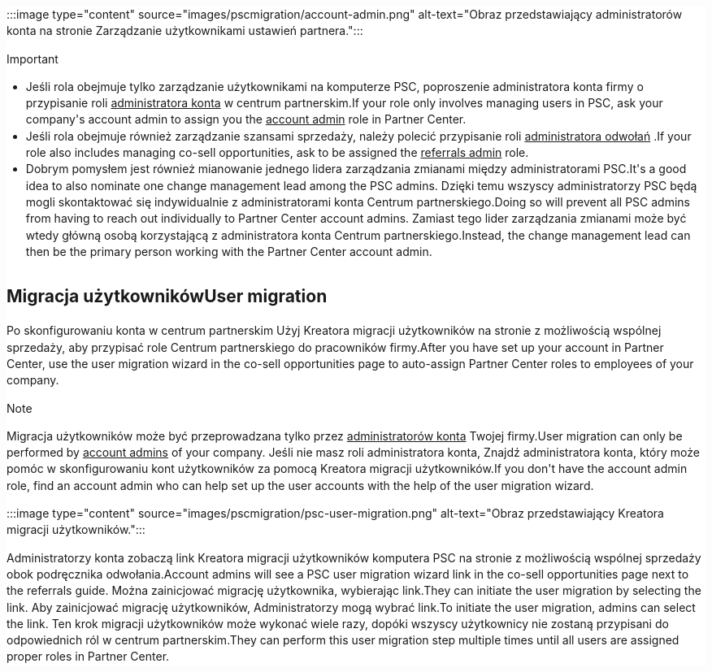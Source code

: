   :::image type="content" source="images/pscmigration/account-admin.png" alt-text="Obraz przedstawiający administratorów konta na stronie Zarządzanie użytkownikami ustawień partnera.":::

>[!Important]
>- <span data-ttu-id="eafc4-151">Jeśli rola obejmuje tylko zarządzanie użytkownikami na komputerze PSC, poproszenie administratora konta firmy o przypisanie roli [administratora konta](permissions-overview.md#manage-mpn-membership-and-your-company) w centrum partnerskim.</span><span class="sxs-lookup"><span data-stu-id="eafc4-151">If your role only involves managing users in PSC, ask your company's account admin to assign you the [account admin](permissions-overview.md#manage-mpn-membership-and-your-company) role in Partner Center.</span></span> 
>- <span data-ttu-id="eafc4-152">Jeśli rola obejmuje również zarządzanie szansami sprzedaży, należy polecić przypisanie roli [administratora odwołań](permissions-overview.md#manage-referrals) .</span><span class="sxs-lookup"><span data-stu-id="eafc4-152">If your role also includes managing co-sell opportunities, ask to be assigned the [referrals admin](permissions-overview.md#manage-referrals) role.</span></span>
> - <span data-ttu-id="eafc4-153">Dobrym pomysłem jest również mianowanie jednego lidera zarządzania zmianami między administratorami PSC.</span><span class="sxs-lookup"><span data-stu-id="eafc4-153">It's a good idea to also nominate one change management lead among the PSC admins.</span></span> <span data-ttu-id="eafc4-154">Dzięki temu wszyscy administratorzy PSC będą mogli skontaktować się indywidualnie z administratorami konta Centrum partnerskiego.</span><span class="sxs-lookup"><span data-stu-id="eafc4-154">Doing so will prevent all PSC admins from having to reach out individually to Partner Center account admins.</span></span> <span data-ttu-id="eafc4-155">Zamiast tego lider zarządzania zmianami może być wtedy główną osobą korzystającą z administratora konta Centrum partnerskiego.</span><span class="sxs-lookup"><span data-stu-id="eafc4-155">Instead, the change management lead can then be the primary person working with the Partner Center account admin.</span></span>

## <a name="user-migration"></a><span data-ttu-id="eafc4-156">Migracja użytkowników</span><span class="sxs-lookup"><span data-stu-id="eafc4-156">User migration</span></span>

<span data-ttu-id="eafc4-157">Po skonfigurowaniu konta w centrum partnerskim Użyj Kreatora migracji użytkowników na stronie z możliwością wspólnej sprzedaży, aby przypisać role Centrum partnerskiego do pracowników firmy.</span><span class="sxs-lookup"><span data-stu-id="eafc4-157">After you have set up your account in Partner Center, use the user migration wizard in the co-sell opportunities page to auto-assign Partner Center roles to employees of your company.</span></span>

>[!Note]
> <span data-ttu-id="eafc4-158">Migracja użytkowników może być przeprowadzana tylko przez [administratorów konta](permissions-overview.md#manage-mpn-membership-and-your-company) Twojej firmy.</span><span class="sxs-lookup"><span data-stu-id="eafc4-158">User migration can only be performed by [account admins](permissions-overview.md#manage-mpn-membership-and-your-company) of your company.</span></span> <span data-ttu-id="eafc4-159">Jeśli nie masz roli administratora konta, Znajdź administratora konta, który może pomóc w skonfigurowaniu kont użytkowników za pomocą Kreatora migracji użytkowników.</span><span class="sxs-lookup"><span data-stu-id="eafc4-159">If you don't have the account admin role, find an account admin who can help set up the user accounts with the help of the user migration wizard.</span></span>

:::image type="content" source="images/pscmigration/psc-user-migration.png" alt-text="Obraz przedstawiający Kreatora migracji użytkowników.":::

<span data-ttu-id="eafc4-161">Administratorzy konta zobaczą link Kreatora migracji użytkowników komputera PSC na stronie z możliwością wspólnej sprzedaży obok podręcznika odwołania.</span><span class="sxs-lookup"><span data-stu-id="eafc4-161">Account admins will see a PSC user migration wizard link in the co-sell opportunities page next to the referrals guide.</span></span> <span data-ttu-id="eafc4-162">Można zainicjować migrację użytkownika, wybierając link.</span><span class="sxs-lookup"><span data-stu-id="eafc4-162">They can initiate the user migration by selecting the link.</span></span> <span data-ttu-id="eafc4-163">Aby zainicjować migrację użytkowników, Administratorzy mogą wybrać link.</span><span class="sxs-lookup"><span data-stu-id="eafc4-163">To initiate the user migration, admins can select the link.</span></span> <span data-ttu-id="eafc4-164">Ten krok migracji użytkowników może wykonać wiele razy, dopóki wszyscy użytkownicy nie zostaną przypisani do odpowiednich ról w centrum partnerskim.</span><span class="sxs-lookup"><span data-stu-id="eafc4-164">They can perform this user migration step multiple times until all users are assigned proper roles in Partner Center.</span></span>
